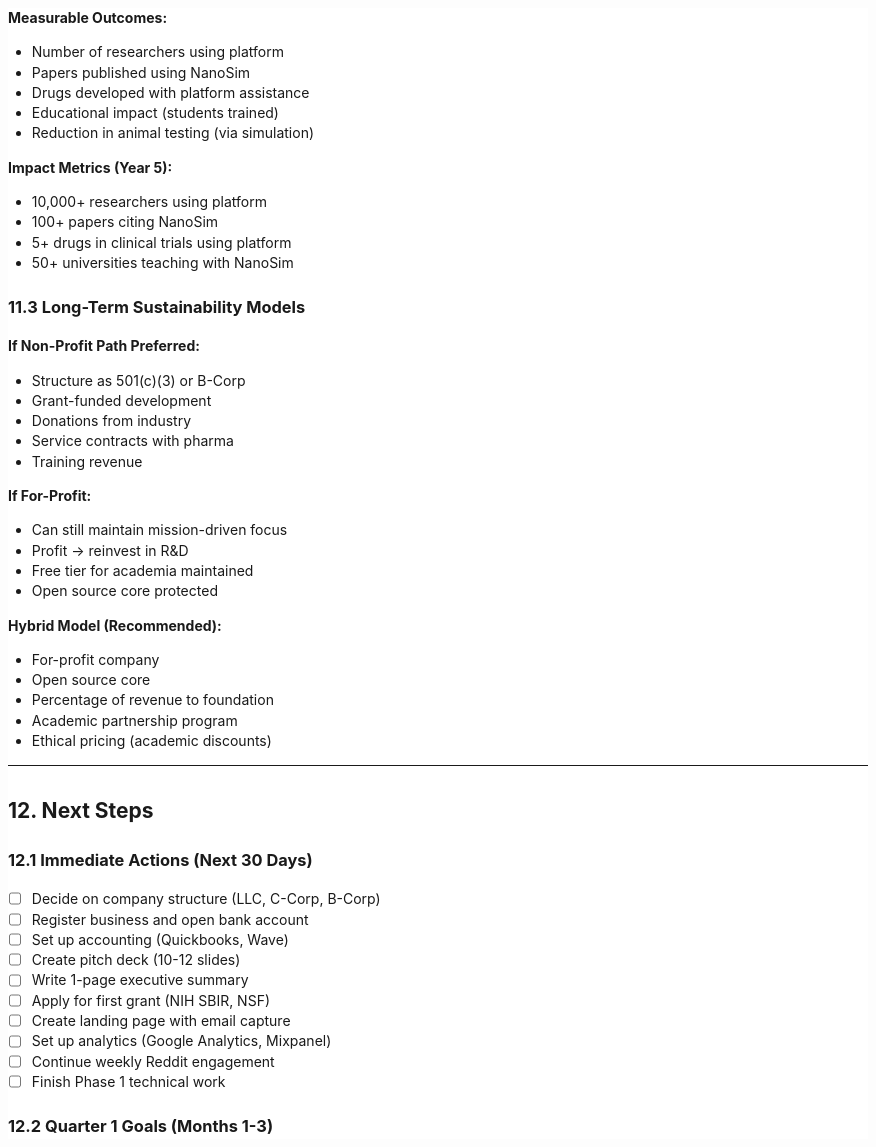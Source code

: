 **Measurable Outcomes:**
- Number of researchers using platform
- Papers published using NanoSim
- Drugs developed with platform assistance
- Educational impact (students trained)
- Reduction in animal testing (via simulation)

**Impact Metrics (Year 5):**
- 10,000+ researchers using platform
- 100+ papers citing NanoSim
- 5+ drugs in clinical trials using platform
- 50+ universities teaching with NanoSim

### 11.3 Long-Term Sustainability Models

**If Non-Profit Path Preferred:**
- Structure as 501(c)(3) or B-Corp
- Grant-funded development
- Donations from industry
- Service contracts with pharma
- Training revenue

**If For-Profit:**
- Can still maintain mission-driven focus
- Profit → reinvest in R&D
- Free tier for academia maintained
- Open source core protected

**Hybrid Model (Recommended):**
- For-profit company
- Open source core
- Percentage of revenue to foundation
- Academic partnership program
- Ethical pricing (academic discounts)

---

## 12. Next Steps

### 12.1 Immediate Actions (Next 30 Days)

- [ ] Decide on company structure (LLC, C-Corp, B-Corp)
- [ ] Register business and open bank account
- [ ] Set up accounting (Quickbooks, Wave)
- [ ] Create pitch deck (10-12 slides)
- [ ] Write 1-page executive summary
- [ ] Apply for first grant (NIH SBIR, NSF)
- [ ] Create landing page with email capture
- [ ] Set up analytics (Google Analytics, Mixpanel)
- [ ] Continue weekly Reddit engagement
- [ ] Finish Phase 1 technical work

### 12.2 Quarter 1 Goals (Months 1-3)
